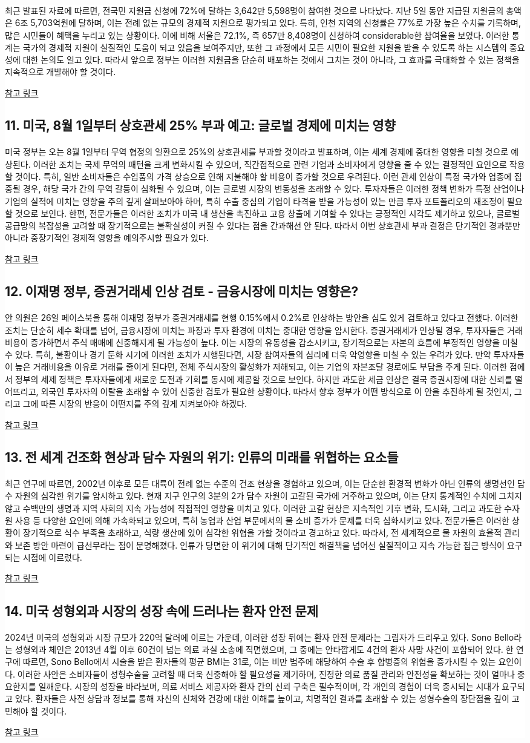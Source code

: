 최근 발표된 자료에 따르면, 전국민 지원금 신청에 72%에 달하는 3,642만 5,598명이 참여한 것으로 나타났다. 지난 5일 동안 지급된 지원금의 총액은 6조 5,703억원에 달하며, 이는 전례 없는 규모의 경제적 지원으로 평가되고 있다. 특히, 인천 지역의 신청률은 77%로 가장 높은 수치를 기록하며, 많은 시민들이 혜택을 누리고 있는 상황이다. 이에 비해 서울은 72.1%, 즉 657만 8,408명이 신청하여 considerable한 참여율을 보였다. 이러한 통계는 국가의 경제적 지원이 실질적인 도움이 되고 있음을 보여주지만, 또한 그 과정에서 모든 시민이 필요한 지원을 받을 수 있도록 하는 시스템의 중요성에 대한 논의도 일고 있다. 따라서 앞으로 정부는 이러한 지원금을 단순히 배포하는 것에서 그치는 것이 아니라, 그 효과를 극대화할 수 있는 정책을 지속적으로 개발해야 할 것이다.

[참고 링크](https://www.asiae.co.kr/article/2025072610391631537)

## 11. 미국, 8월 1일부터 상호관세 25% 부과 예고: 글로벌 경제에 미치는 영향

미국 정부는 오는 8월 1일부터 무역 협정의 일환으로 25%의 상호관세를 부과할 것이라고 발표하며, 이는 세계 경제에 중대한 영향을 미칠 것으로 예상된다. 이러한 조치는 국제 무역의 패턴을 크게 변화시킬 수 있으며, 직간접적으로 관련 기업과 소비자에게 영향을 줄 수 있는 결정적인 요인으로 작용할 것이다. 특히, 일반 소비자들은 수입품의 가격 상승으로 인해 지불해야 할 비용이 증가할 것으로 우려된다. 이런 관세 인상이 특정 국가와 업종에 집중될 경우, 해당 국가 간의 무역 갈등이 심화될 수 있으며, 이는 글로벌 시장의 변동성을 초래할 수 있다. 투자자들은 이러한 정책 변화가 특정 산업이나 기업의 실적에 미치는 영향을 주의 깊게 살펴보아야 하며, 특히 수출 중심의 기업이 타격을 받을 가능성이 있는 만큼 투자 포트폴리오의 재조정이 필요할 것으로 보인다. 한편, 전문가들은 이러한 조치가 미국 내 생산을 촉진하고 고용 창출에 기여할 수 있다는 긍정적인 시각도 제기하고 있으나, 글로벌 공급망의 복잡성을 고려할 때 장기적으로는 불확실성이 커질 수 있다는 점을 간과해선 안 된다. 따라서 이번 상호관세 부과 결정은 단기적인 경과뿐만 아니라 중장기적인 경제적 영향을 예의주시할 필요가 있다.

[참고 링크](https://www.asiae.co.kr/article/2025072615363656960)

## 12. 이재명 정부, 증권거래세 인상 검토 - 금융시장에 미치는 영향은?

안 의원은 26일 페이스북을 통해 이재명 정부가 증권거래세를 현행 0.15%에서 0.2%로 인상하는 방안을 심도 있게 검토하고 있다고 전했다. 이러한 조치는 단순히 세수 확대를 넘어, 금융시장에 미치는 파장과 투자 환경에 미치는 중대한 영향을 암시한다. 증권거래세가 인상될 경우, 투자자들은 거래 비용이 증가하면서 주식 매매에 신중해지게 될 가능성이 높다. 이는 시장의 유동성을 감소시키고, 장기적으로는 자본의 흐름에 부정적인 영향을 미칠 수 있다. 특히, 불황이나 경기 둔화 시기에 이러한 조치가 시행된다면, 시장 참여자들의 심리에 더욱 악영향을 미칠 수 있는 우려가 있다.  만약 투자자들이 높은 거래비용을 이유로 거래를 줄이게 된다면, 전체 주식시장의 활성화가 저해되고, 이는 기업의 자본조달 경로에도 부담을 주게 된다. 이러한 점에서 정부의 세제 정책은 투자자들에게 새로운 도전과 기회를 동시에 제공할 것으로 보인다. 하지만 과도한 세금 인상은 결국 증권시장에 대한 신뢰를 떨어뜨리고, 외국인 투자자의 이탈을 초래할 수 있어 신중한 검토가 필요한 상황이다. 따라서 향후 정부가 어떤 방식으로 이 안을 추진하게 될 것인지, 그리고 그에 따른 시장의 반응이 어떤지를 주의 깊게 지켜보아야 하겠다.

[참고 링크](https://www.munhwa.com/article/11521677)

## 13. 전 세계 건조화 현상과 담수 자원의 위기: 인류의 미래를 위협하는 요소들

최근 연구에 따르면, 2002년 이후로 모든 대륙이 전례 없는 수준의 건조 현상을 경험하고 있으며, 이는 단순한 환경적 변화가 아닌 인류의 생명선인 담수 자원의 심각한 위기를 암시하고 있다. 현재 지구 인구의 3분의 2가 담수 자원이 고갈된 국가에 거주하고 있으며, 이는 단지 통계적인 수치에 그치지 않고 수백만의 생명과 지역 사회의 지속 가능성에 직접적인 영향을 미치고 있다. 이러한 고갈 현상은 지속적인 기후 변화, 도시화, 그리고 과도한 수자원 사용 등 다양한 요인에 의해 가속화되고 있으며, 특히 농업과 산업 부문에서의 물 소비 증가가 문제를 더욱 심화시키고 있다. 전문가들은 이러한 상황이 장기적으로 식수 부족을 초래하고, 식량 생산에 있어 심각한 위협을 가할 것이라고 경고하고 있다. 따라서, 전 세계적으로 물 자원의 효율적 관리와 보존 방안 마련이 급선무라는 점이 분명해졌다. 인류가 당면한 이 위기에 대해 단기적인 해결책을 넘어선 실질적이고 지속 가능한 접근 방식이 요구되는 시점에 이르렀다.

[참고 링크](https://www.example.com/study-on-water-scarcity)

## 14. 미국 성형외과 시장의 성장 속에 드러나는 환자 안전 문제

2024년 미국의 성형외과 시장 규모가 220억 달러에 이르는 가운데, 이러한 성장 뒤에는 환자 안전 문제라는 그림자가 드리우고 있다. Sono Bello라는 성형외과 체인은 2013년 4월 이후 60건이 넘는 의료 과실 소송에 직면했으며, 그 중에는 안타깝게도 4건의 환자 사망 사건이 포함되어 있다. 한 연구에 따르면, Sono Bello에서 시술을 받은 환자들의 평균 BMI는 31로, 이는 비만 범주에 해당하여 수술 후 합병증의 위험을 증가시킬 수 있는 요인이다. 이러한 사안은 소비자들이 성형수술을 고려할 때 더욱 신중해야 할 필요성을 제기하며, 진정한 의료 품질 관리와 안전성을 확보하는 것이 얼마나 중요한지를 일깨운다. 시장의 성장을 바라보며, 의료 서비스 제공자와 환자 간의 신뢰 구축은 필수적이며, 각 개인의 경험이 더욱 중시되는 시대가 요구되고 있다. 환자들은 사전 상담과 정보를 통해 자신의 신체와 건강에 대한 이해를 높이고, 치명적인 결과를 초래할 수 있는 성형수술의 장단점을 깊이 고민해야 할 것이다.

[참고 링크](https://www.nbcnews.com/health/health-news/cosmetic-surgeries-patients-allege-disfiguring-injuries-rcna208290)
